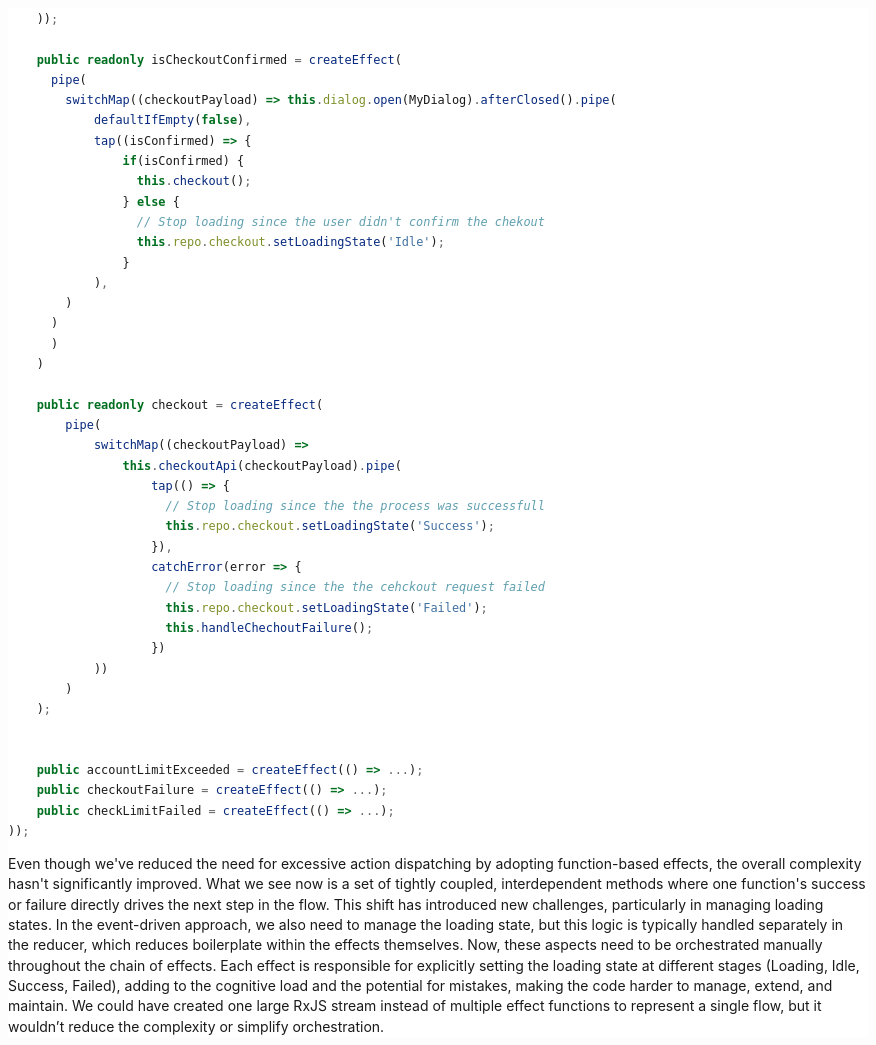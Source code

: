 ```ts
    ));

    public readonly isCheckoutConfirmed = createEffect(
      pipe(
        switchMap((checkoutPayload) => this.dialog.open(MyDialog).afterClosed().pipe(
            defaultIfEmpty(false),
            tap((isConfirmed) => {
                if(isConfirmed) {
                  this.checkout();
                } else {
                  // Stop loading since the user didn't confirm the chekout
                  this.repo.checkout.setLoadingState('Idle');
                }
            ),
        )
      )
      )
    )

    public readonly checkout = createEffect(
        pipe(
            switchMap((checkoutPayload) =>
                this.checkoutApi(checkoutPayload).pipe(
                    tap(() => {
                      // Stop loading since the the process was successfull
                      this.repo.checkout.setLoadingState('Success');
                    }),
                    catchError(error => {
                      // Stop loading since the the cehckout request failed
                      this.repo.checkout.setLoadingState('Failed');
                      this.handleChechoutFailure();
                    })
            ))
        )
    );


    public accountLimitExceeded = createEffect(() => ...);
    public checkoutFailure = createEffect(() => ...);
    public checkLimitFailed = createEffect(() => ...);
));
```

Even though we've reduced the need for excessive action dispatching by adopting function-based effects, the overall complexity hasn't significantly improved. What we see now is a set of tightly coupled, interdependent methods where one function's success or failure directly drives the next step in the flow. This shift has introduced new challenges, particularly in managing loading states. In the event-driven approach, we also need to manage the loading state, but this logic is typically handled separately in the reducer, which reduces boilerplate within the effects themselves. Now, these aspects need to be orchestrated manually throughout the chain of effects. Each effect is responsible for explicitly setting the loading state at different stages (Loading, Idle, Success, Failed), adding to the cognitive load and the potential for mistakes, making the code harder to manage, extend, and maintain. We could have created one large RxJS stream instead of multiple effect functions to represent a single flow, but it wouldn’t reduce the complexity or simplify orchestration.
